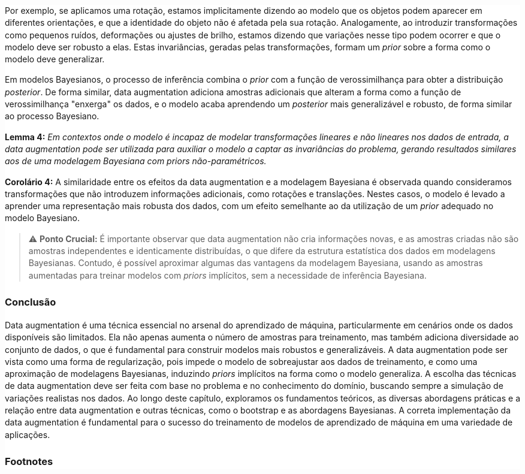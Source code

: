 Por exemplo, se aplicamos uma rotação, estamos implicitamente dizendo ao modelo que os objetos podem aparecer em diferentes orientações, e que a identidade do objeto não é afetada pela sua rotação. Analogamente, ao introduzir transformações como pequenos ruídos, deformações ou ajustes de brilho, estamos dizendo que variações nesse tipo podem ocorrer e que o modelo deve ser robusto a elas. Estas invariâncias, geradas pelas transformações, formam um *prior* sobre a forma como o modelo deve generalizar.

Em modelos Bayesianos, o processo de inferência combina o *prior* com a função de verossimilhança para obter a distribuição *posterior*. De forma similar, data augmentation adiciona amostras adicionais que alteram a forma como a função de verossimilhança "enxerga" os dados, e o modelo acaba aprendendo um *posterior* mais generalizável e robusto, de forma similar ao processo Bayesiano.

**Lemma 4:** *Em contextos onde o modelo é incapaz de modelar transformações lineares e não lineares nos dados de entrada, a data augmentation pode ser utilizada para auxiliar o modelo a captar as invariâncias do problema, gerando resultados similares aos de uma modelagem Bayesiana com *priors* não-paramétricos.*

**Corolário 4:** A similaridade entre os efeitos da data augmentation e a modelagem Bayesiana é observada quando consideramos transformações que não introduzem informações adicionais, como rotações e translações. Nestes casos, o modelo é levado a aprender uma representação mais robusta dos dados, com um efeito semelhante ao da utilização de um *prior* adequado no modelo Bayesiano.

> ⚠️ **Ponto Crucial:** É importante observar que data augmentation não cria informações novas, e as amostras criadas não são amostras independentes e identicamente distribuídas, o que difere da estrutura estatística dos dados em modelagens Bayesianas. Contudo, é possível aproximar algumas das vantagens da modelagem Bayesiana, usando as amostras aumentadas para treinar modelos com *priors* implícitos, sem a necessidade de inferência Bayesiana.

### Conclusão

Data augmentation é uma técnica essencial no arsenal do aprendizado de máquina, particularmente em cenários onde os dados disponíveis são limitados. Ela não apenas aumenta o número de amostras para treinamento, mas também adiciona diversidade ao conjunto de dados, o que é fundamental para construir modelos mais robustos e generalizáveis. A data augmentation pode ser vista como uma forma de regularização, pois impede o modelo de sobreajustar aos dados de treinamento, e como uma aproximação de modelagens Bayesianas, induzindo *priors* implícitos na forma como o modelo generaliza. A escolha das técnicas de data augmentation deve ser feita com base no problema e no conhecimento do domínio, buscando sempre a simulação de variações realistas nos dados. Ao longo deste capítulo, exploramos os fundamentos teóricos, as diversas abordagens práticas e a relação entre data augmentation e outras técnicas, como o bootstrap e as abordagens Bayesianas. A correta implementação da data augmentation é fundamental para o sucesso do treinamento de modelos de aprendizado de máquina em uma variedade de aplicações.

### Footnotes

[^8.1]: "In this chapter we provide a general exposition of the maximum likeli-
hood approach, as well as the Bayesian method for inference. The boot-
strap, introduced in Chapter 7, is discussed in this context, and its relation
to maximum likelihood and Bayes is described. Finally, we present some
related techniques for model averaging and improvement, including com-
mittee methods, bagging, stacking and bumping." *(Trecho de Model Inference and Averaging)*

[^8.2.1]: "The bootstrap method provides a direct computational way of assessing
uncertainty, by sampling from the training data. Here we illustrate the
bootstrap in a simple one-dimensional smoothing problem, and show its
connection to maximum likelihood." *(Trecho de Model Inference and Averaging)*


[^8.2.2]: "It turns out that the parametric bootstrap agrees with least squares in the
[^8.2.3]: "In essence the bootstrap is a computer implementation of nonparametric or
[^8.3]: "In the Bayesian approach to inference, we specify a sampling model Pr(Z|0)
[^8.4]: "The distribution (8.25) with т → ∞ is called a noninformative prior for